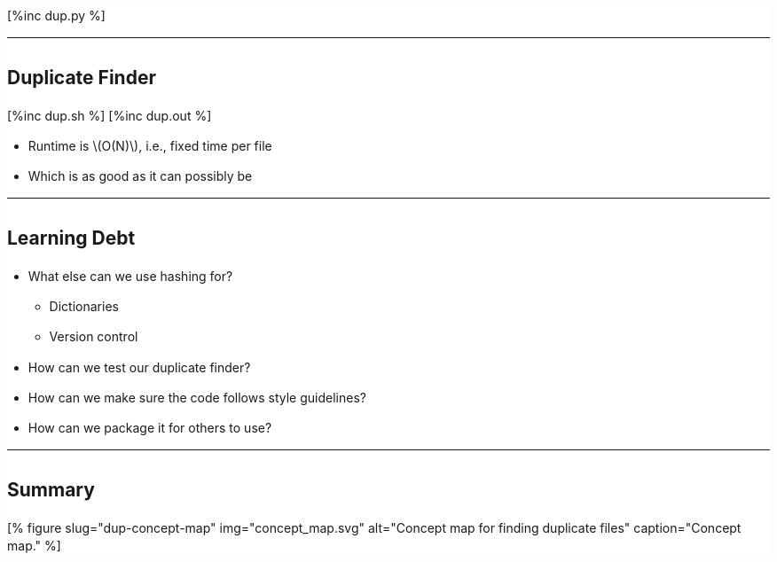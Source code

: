 [%inc dup.py %]

---

## Duplicate Finder

[%inc dup.sh %]
[%inc dup.out %]

-   Runtime is \\(O(N)\\), i.e., fixed time per file

-   Which is as good as it can possibly be

---



## Learning Debt

-   What else can we use hashing for?

    -   Dictionaries

    -   Version control

-   How can we test our duplicate finder?

-   How can we make sure the code follows style guidelines?

-   How can we package it for others to use?

---



## Summary

[% figure
   slug="dup-concept-map"
   img="concept_map.svg"
   alt="Concept map for finding duplicate files"
   caption="Concept map."
%]
